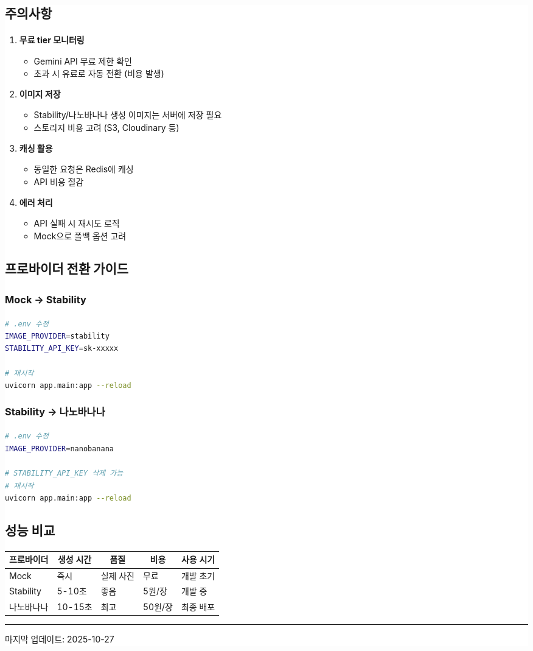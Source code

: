 ## 주의사항

1. **무료 tier 모니터링**
   - Gemini API 무료 제한 확인
   - 초과 시 유료로 자동 전환 (비용 발생)

2. **이미지 저장**
   - Stability/나노바나나 생성 이미지는 서버에 저장 필요
   - 스토리지 비용 고려 (S3, Cloudinary 등)

3. **캐싱 활용**
   - 동일한 요청은 Redis에 캐싱
   - API 비용 절감

4. **에러 처리**
   - API 실패 시 재시도 로직
   - Mock으로 폴백 옵션 고려

## 프로바이더 전환 가이드

### Mock → Stability
```bash
# .env 수정
IMAGE_PROVIDER=stability
STABILITY_API_KEY=sk-xxxxx

# 재시작
uvicorn app.main:app --reload
```

### Stability → 나노바나나
```bash
# .env 수정
IMAGE_PROVIDER=nanobanana

# STABILITY_API_KEY 삭제 가능
# 재시작
uvicorn app.main:app --reload
```

## 성능 비교

| 프로바이더 | 생성 시간 | 품질 | 비용 | 사용 시기 |
|-----------|---------|-----|------|----------|
| Mock | 즉시 | 실제 사진 | 무료 | 개발 초기 |
| Stability | 5-10초 | 좋음 | 5원/장 | 개발 중 |
| 나노바나나 | 10-15초 | 최고 | 50원/장 | 최종 배포 |

---

마지막 업데이트: 2025-10-27
